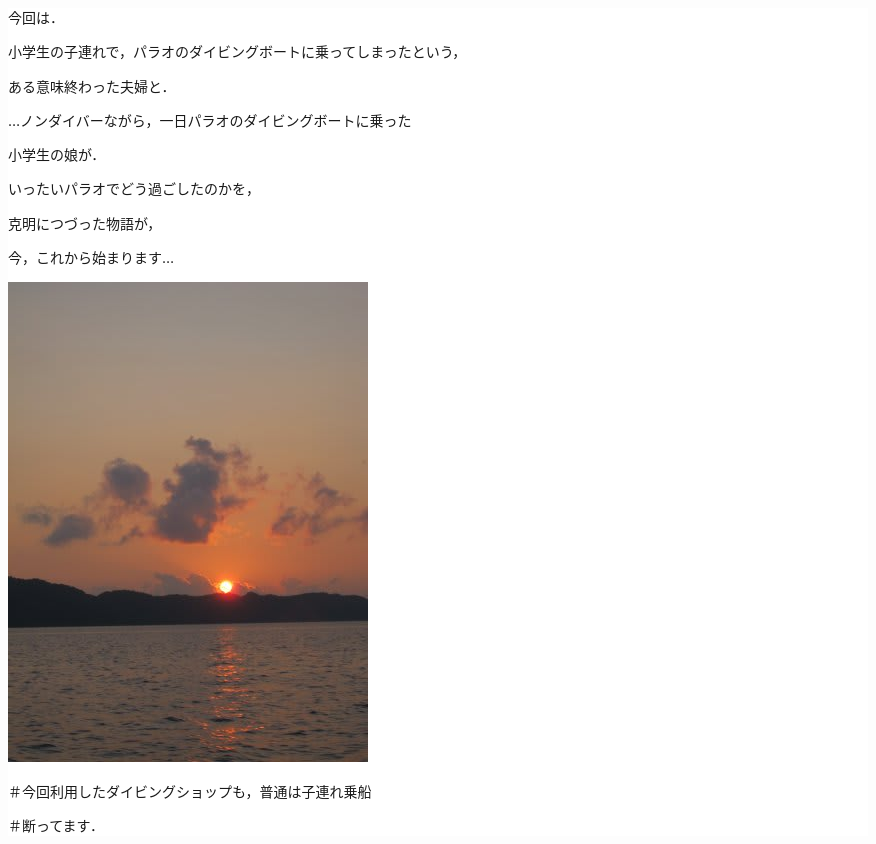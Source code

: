 
今回は．


小学生の子連れで，パラオのダイビングボートに乗ってしまったという，


ある意味終わった夫婦と．


…ノンダイバーながら，一日パラオのダイビングボートに乗った


小学生の娘が．


いったいパラオでどう過ごしたのかを，


克明につづった物語が，


今，これから始まります…




![a94d02c6d3cf33e0b2cf85d6c4a84ef8.jpg](images/a94d02c6d3cf33e0b2cf85d6c4a84ef8.jpg)







＃今回利用したダイビングショップも，普通は子連れ乗船


＃断ってます．
